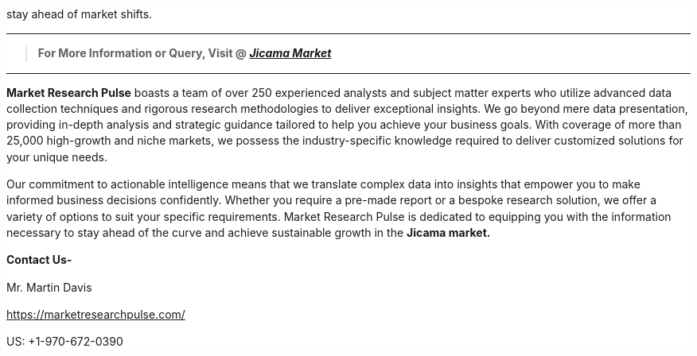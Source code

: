 stay ahead of market shifts.</p><hr /><blockquote><p><strong>For More Information or Query, Visit @&nbsp;<em><a href="https://marketresearchpulse.com/report/66131/jicama-market?utm_source=Linkedin&utm_medium=025">Jicama Market</a></em></strong></p></blockquote><hr /><p><strong>Market Research Pulse</strong> boasts a team of over 250 experienced analysts and subject matter experts who utilize advanced data collection techniques and rigorous research methodologies to deliver exceptional insights. We go beyond mere data presentation, providing in-depth analysis and strategic guidance tailored to help you achieve your business goals. With coverage of more than 25,000 high-growth and niche markets, we possess the industry-specific knowledge required to deliver customized solutions for your unique needs.</p><p>Our commitment to actionable intelligence means that we translate complex data into insights that empower you to make informed business decisions confidently. Whether you require a pre-made report or a bespoke research solution, we offer a variety of options to suit your specific requirements. Market Research Pulse is dedicated to equipping you with the information necessary to stay ahead of the curve and achieve sustainable growth in the <strong>Jicama market.</strong></p><p><strong>Contact Us-</strong></p><p>Mr. Martin Davis</p><p>https://marketresearchpulse.com/</p><p>US: +1-970-672-0390</p>
